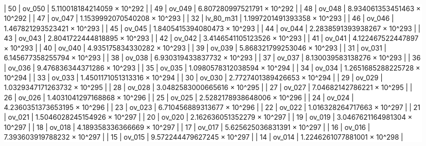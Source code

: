 | 50 | ov_050 | 5.110018184214059 × 10^292 |
| 49 | ov_049 | 6.807280997521791 × 10^292 |
| 48 | ov_048 | 8.934061353451463 × 10^292 |
| 47 | ov_047 | 1.1539992070540208 × 10^293 |
| 32 | lv_80_m31 | 1.1997201491393358 × 10^293 |
| 46 | ov_046 | 1.467821293523421 × 10^293 |
| 45 | ov_045 | 1.8405415394080473 × 10^293 |
| 44 | ov_044 | 2.2838591393938267 × 10^293 |
| 43 | ov_043 | 2.8041722444818895 × 10^293 |
| 42 | ov_042 | 3.4146541105123526 × 10^293 |
| 41 | ov_041 | 4.122467522447897 × 10^293 |
| 40 | ov_040 | 4.935175834330282 × 10^293 |
| 39 | ov_039 | 5.868321799253046 × 10^293 |
| 31 | ov_031 | 6.145677358255794 × 10^293 |
| 38 | ov_038 | 6.930319433837732 × 10^293 |
| 37 | ov_037 | 8.130039583138276 × 10^293 |
| 36 | ov_036 | 9.476836344371286 × 10^293 |
| 35 | ov_035 | 1.0980578312038594 × 10^294 |
| 34 | ov_034 | 1.2651685288225728 × 10^294 |
| 33 | ov_033 | 1.4501171051313316 × 10^294 |
| 30 | ov_030 | 2.7727401389426653 × 10^294 |
| 29 | ov_029 | 1.0329347171263732 × 10^295 |
| 28 | ov_028 | 3.0482583000665616 × 10^295 |
| 27 | ov_027 | 7.04682142786221 × 10^295 |
| 26 | ov_026 | 1.4031041297168868 × 10^296 |
| 25 | ov_025 | 2.5282178938648006 × 10^296 |
| 24 | ov_024 | 4.2360351373653195 × 10^296 |
| 23 | ov_023 | 6.710456889313677 × 10^296 |
| 22 | ov_022 | 1.016328264717663 × 10^297 |
| 21 | ov_021 | 1.5046028245154926 × 10^297 |
| 20 | ov_020 | 2.162636051352279 × 10^297 |
| 19 | ov_019 | 3.0467621164981304 × 10^297 |
| 18 | ov_018 | 4.189358336366669 × 10^297 |
| 17 | ov_017 | 5.625625036831391 × 10^297 |
| 16 | ov_016 | 7.393603919788232 × 10^297 |
| 15 | ov_015 | 9.572244479627245 × 10^297 |
| 14 | ov_014 | 1.2246261077881001 × 10^298 |